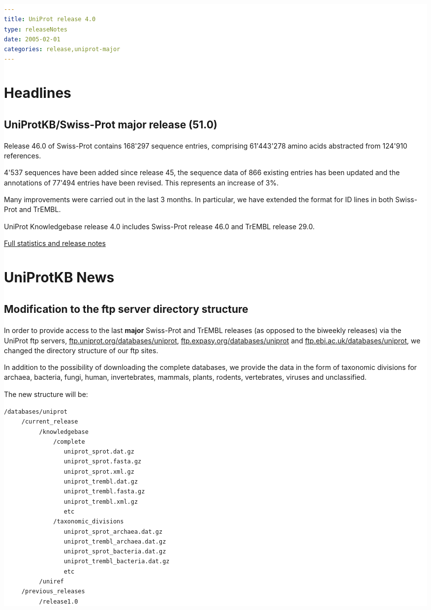 ```yaml
---
title: UniProt release 4.0
type: releaseNotes
date: 2005-02-01
categories: release,uniprot-major
---
```


# Headlines

## UniProtKB/Swiss-Prot major release (51.0)

Release 46.0 of Swiss-Prot contains 168'297 sequence entries, comprising 61'443'278 amino acids abstracted from 124'910 references.

4'537 sequences have been added since release 45, the sequence data of 866 existing entries has been updated and the annotations of 77'494 entries have been revised. This represents an increase of 3%.

Many improvements were carried out in the last 3 months. In particular, we have extended the format for ID lines in both Swiss-Prot and TrEMBL.

UniProt Knowledgebase release 4.0 includes Swiss-Prot release 46.0 and TrEMBL release 29.0.

[Full statistics and release notes](http://www.expasy.org/txt/old-rel/relnotes.46.htm)

# UniProtKB News

## Modification to the ftp server directory structure

In order to provide access to the last **major** Swiss-Prot and TrEMBL releases (as opposed to the biweekly releases) via the UniProt ftp servers, [ftp.uniprot.org/databases/uniprot](ftp://ftp.uniprot.org/pub/databases/uniprot), [ftp.expasy.org/databases/uniprot](ftp://ftp.expasy.org/databases/uniprot/current_release/knowledgebase/) and [ftp.ebi.ac.uk/databases/uniprot](ftp://ftp.ebi.ac.uk/pub/databases/uniprot/current_release/knowledgebase/), we changed the directory structure of our ftp sites.

In addition to the possibility of downloading the complete databases, we provide the data in the form of taxonomic divisions for archaea, bacteria, fungi, human, invertebrates, mammals, plants, rodents, vertebrates, viruses and unclassified.

The new structure will be:

    /databases/uniprot
         /current_release
              /knowledgebase
                  /complete
                     uniprot_sprot.dat.gz
                     uniprot_sprot.fasta.gz
                     uniprot_sprot.xml.gz
                     uniprot_trembl.dat.gz
                     uniprot_trembl.fasta.gz
                     uniprot_trembl.xml.gz
                     etc
                  /taxonomic_divisions
                     uniprot_sprot_archaea.dat.gz
                     uniprot_trembl_archaea.dat.gz
                     uniprot_sprot_bacteria.dat.gz
                     uniprot_trembl_bacteria.dat.gz
                     etc
              /uniref
         /previous_releases
              /release1.0